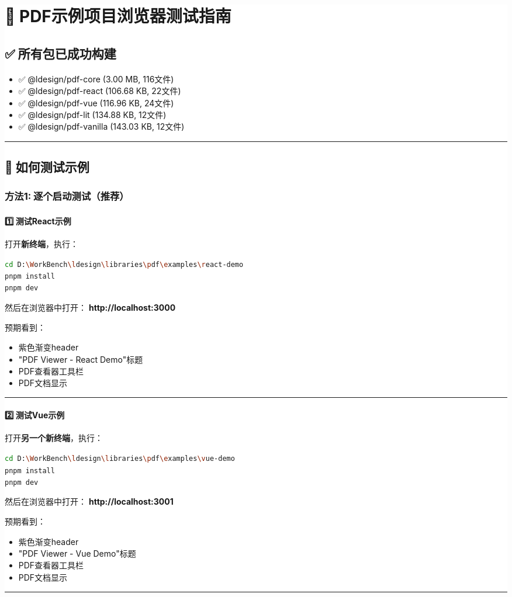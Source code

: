 # 🚀 PDF示例项目浏览器测试指南

## ✅ 所有包已成功构建

- ✅ @ldesign/pdf-core (3.00 MB, 116文件)
- ✅ @ldesign/pdf-react (106.68 KB, 22文件)
- ✅ @ldesign/pdf-vue (116.96 KB, 24文件)
- ✅ @ldesign/pdf-lit (134.88 KB, 12文件)
- ✅ @ldesign/pdf-vanilla (143.03 KB, 12文件)

---

## 🧪 如何测试示例

### 方法1: 逐个启动测试（推荐）

#### 1️⃣ 测试React示例

打开**新终端**，执行：
```bash
cd D:\WorkBench\ldesign\libraries\pdf\examples\react-demo
pnpm install
pnpm dev
```

然后在浏览器中打开：
**http://localhost:3000**

预期看到：
- 紫色渐变header
- "PDF Viewer - React Demo"标题
- PDF查看器工具栏
- PDF文档显示

---

#### 2️⃣ 测试Vue示例

打开**另一个新终端**，执行：
```bash
cd D:\WorkBench\ldesign\libraries\pdf\examples\vue-demo
pnpm install
pnpm dev
```

然后在浏览器中打开：
**http://localhost:3001**

预期看到：
- 紫色渐变header
- "PDF Viewer - Vue Demo"标题
- PDF查看器工具栏
- PDF文档显示

---